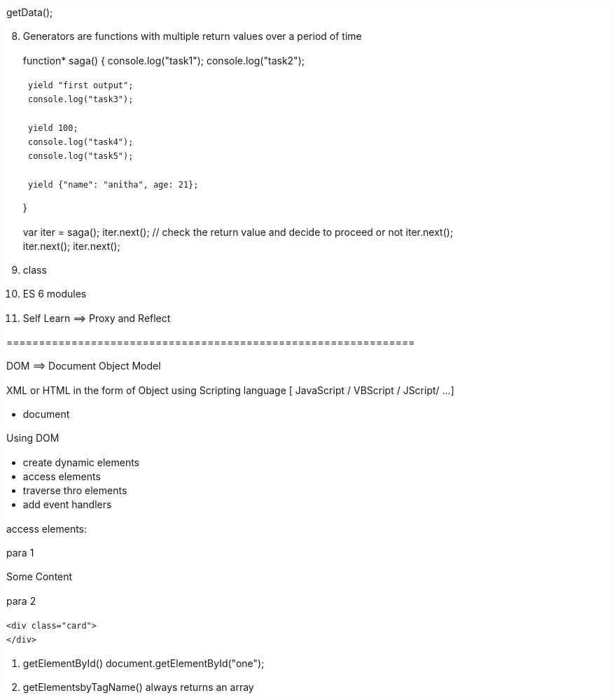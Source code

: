 getData();

8) Generators
	are functions with multiple return values over a period of time

	function* saga() {
		console.log("task1");
		console.log("task2");
		
		yield "first output";
		console.log("task3");
		
		yield 100;
		console.log("task4");
		console.log("task5");
		
		yield {"name": "anitha", age: 21};
	}

	var iter = saga();
	iter.next(); // check the return value and decide to proceed or not
	iter.next();  
	iter.next();
	iter.next();

9) class 
10) ES 6 modules
11) Self Learn ==> Proxy  and Reflect

===============================================================

DOM ==> Document Object Model

XML or HTML in the form of Object using Scripting language [ JavaScript / VBScript / JScript/ ...]

* document

Using DOM
* create dynamic elements
* access elements
* traverse thro elements
* add event handlers

 access elements:

 <html>
 	<p> para 1</p>
 	<div id="one">Some Content</div>
 	<p>para 2</p>

 	<div class="card">
 	</div>
 </html>

 1) getElementById()
 document.getElementById("one");

 2) getElementsbyTagName() always returns an array
